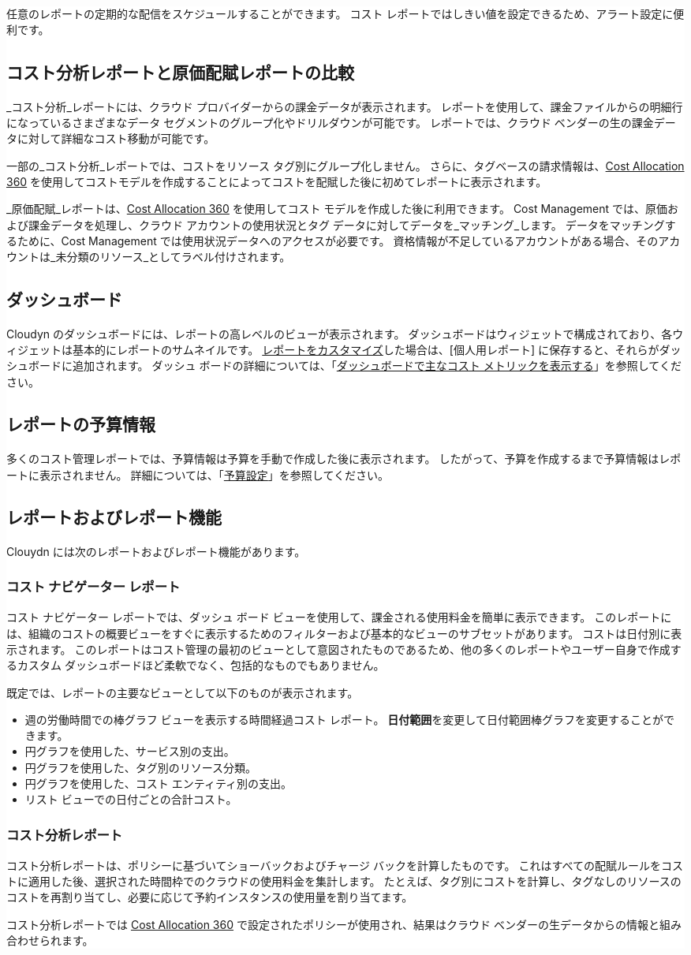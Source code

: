 任意のレポートの定期的な配信をスケジュールすることができます。 コスト レポートではしきい値を設定できるため、アラート設定に便利です。

## <a name="cost-analysis-vs-cost-allocation"></a>コスト分析レポートと原価配賦レポートの比較

_コスト分析_レポートには、クラウド プロバイダーからの課金データが表示されます。 レポートを使用して、課金ファイルからの明細行になっているさまざまなデータ セグメントのグループ化やドリルダウンが可能です。 レポートでは、クラウド ベンダーの生の課金データに対して詳細なコスト移動が可能です。

一部の_コスト分析_レポートでは、コストをリソース タグ別にグループ化しません。 さらに、タグベースの請求情報は、[Cost Allocation 360](tutorial-manage-costs.md#use-custom-tags-to-allocate-costs) を使用してコストモデルを作成することによってコストを配賦した後に初めてレポートに表示されます。

_原価配賦_レポートは、[Cost Allocation 360](tutorial-manage-costs.md#use-custom-tags-to-allocate-costs) を使用してコスト モデルを作成した後に利用できます。 Cost Management では、原価および課金データを処理し、クラウド アカウントの使用状況とタグ データに対してデータを_マッチング_します。 データをマッチングするために、Cost Management では使用状況データへのアクセスが必要です。 資格情報が不足しているアカウントがある場合、そのアカウントは_未分類のリソース_としてラベル付けされます。

## <a name="dashboards"></a>ダッシュボード

Cloudyn のダッシュボードには、レポートの高レベルのビューが表示されます。 ダッシュボードはウィジェットで構成されており、各ウィジェットは基本的にレポートのサムネイルです。 [レポートをカスタマイズ](understanding-cost-reports.md#save-and-schedule-reports)した場合は、[個人用レポート] に保存すると、それらがダッシュボードに追加されます。 ダッシュ ボードの詳細については、「[ダッシュボードで主なコスト メトリックを表示する](dashboards.md)」を参照してください。

## <a name="budget-information-in-reports"></a>レポートの予算情報

多くのコスト管理レポートでは、予算情報は予算を手動で作成した後に表示されます。 したがって、予算を作成するまで予算情報はレポートに表示されません。 詳細については、「[予算設定](#budget-settings)」を参照してください。

## <a name="reports-and-reporting-features"></a>レポートおよびレポート機能

Clouydn には次のレポートおよびレポート機能があります。

### <a name="cost-navigator-report"></a>コスト ナビゲーター レポート

コスト ナビゲーター レポートでは、ダッシュ ボード ビューを使用して、課金される使用料金を簡単に表示できます。 このレポートには、組織のコストの概要ビューをすぐに表示するためのフィルターおよび基本的なビューのサブセットがあります。 コストは日付別に表示されます。 このレポートはコスト管理の最初のビューとして意図されたものであるため、他の多くのレポートやユーザー自身で作成するカスタム ダッシュボードほど柔軟でなく、包括的なものでもありません。

既定では、レポートの主要なビューとして以下のものが表示されます。

- 週の労働時間での棒グラフ ビューを表示する時間経過コスト レポート。 **日付範囲**を変更して日付範囲棒グラフを変更することができます。
- 円グラフを使用した、サービス別の支出。
- 円グラフを使用した、タグ別のリソース分類。
- 円グラフを使用した、コスト エンティティ別の支出。
- リスト ビューでの日付ごとの合計コスト。

### <a name="cost-analysis-report"></a>コスト分析レポート

コスト分析レポートは、ポリシーに基づいてショーバックおよびチャージ バックを計算したものです。 これはすべての配賦ルールをコストに適用した後、選択された時間枠でのクラウドの使用料金を集計します。 たとえば、タグ別にコストを計算し、タグなしのリソースのコストを再割り当てし、必要に応じて予約インスタンスの使用量を割り当てます。

コスト分析レポートでは [Cost Allocation 360](tutorial-manage-costs.md#use-custom-tags-to-allocate-costs) で設定されたポリシーが使用され、結果はクラウド ベンダーの生データからの情報と組み合わせられます。
